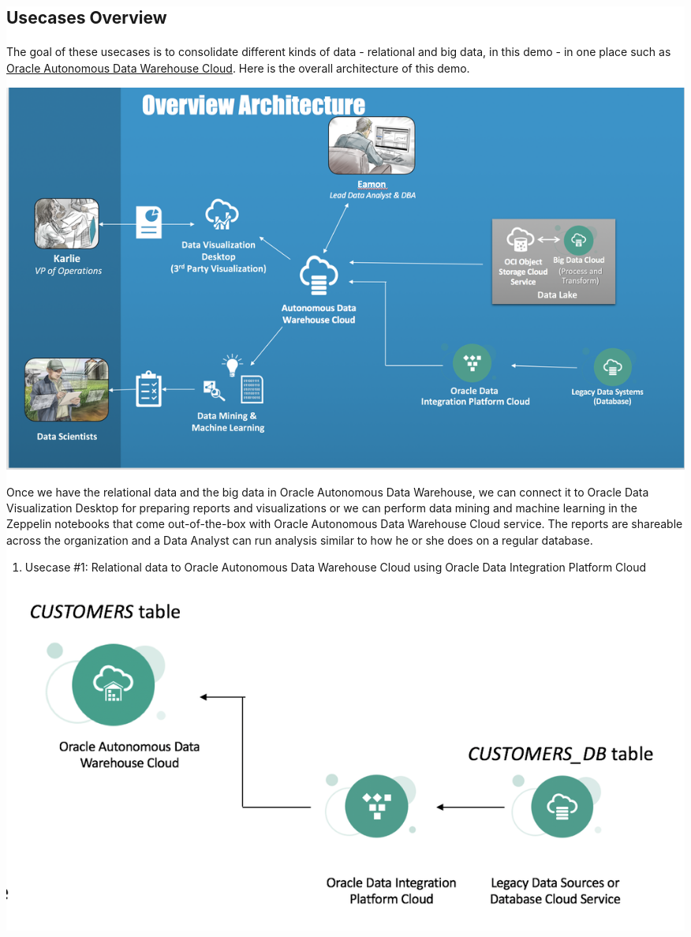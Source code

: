 
## Usecases Overview
The goal of these usecases is to consolidate different kinds of data - relational and big data, in this demo - in one place such as [Oracle Autonomous Data Warehouse Cloud](https://cloud.oracle.com/en_US/datawarehouse). Here is the overall architecture of this demo.

![OverviewArchitecture](./images/OverviewArchitecture.jpg)

Once we have the relational data and the big data in Oracle Autonomous Data Warehouse, we can connect it to Oracle Data Visualization Desktop for preparing reports and visualizations or we can perform data mining and machine learning in the Zeppelin notebooks that come out-of-the-box with Oracle Autonomous Data Warehouse Cloud service. The reports are shareable across the organization and a Data Analyst can run analysis similar to how he or she does on a regular database.

1. Usecase #1: Relational data to Oracle Autonomous Data Warehouse Cloud using Oracle Data Integration Platform Cloud

![Usecase1](./images/Usecase1.jpg)